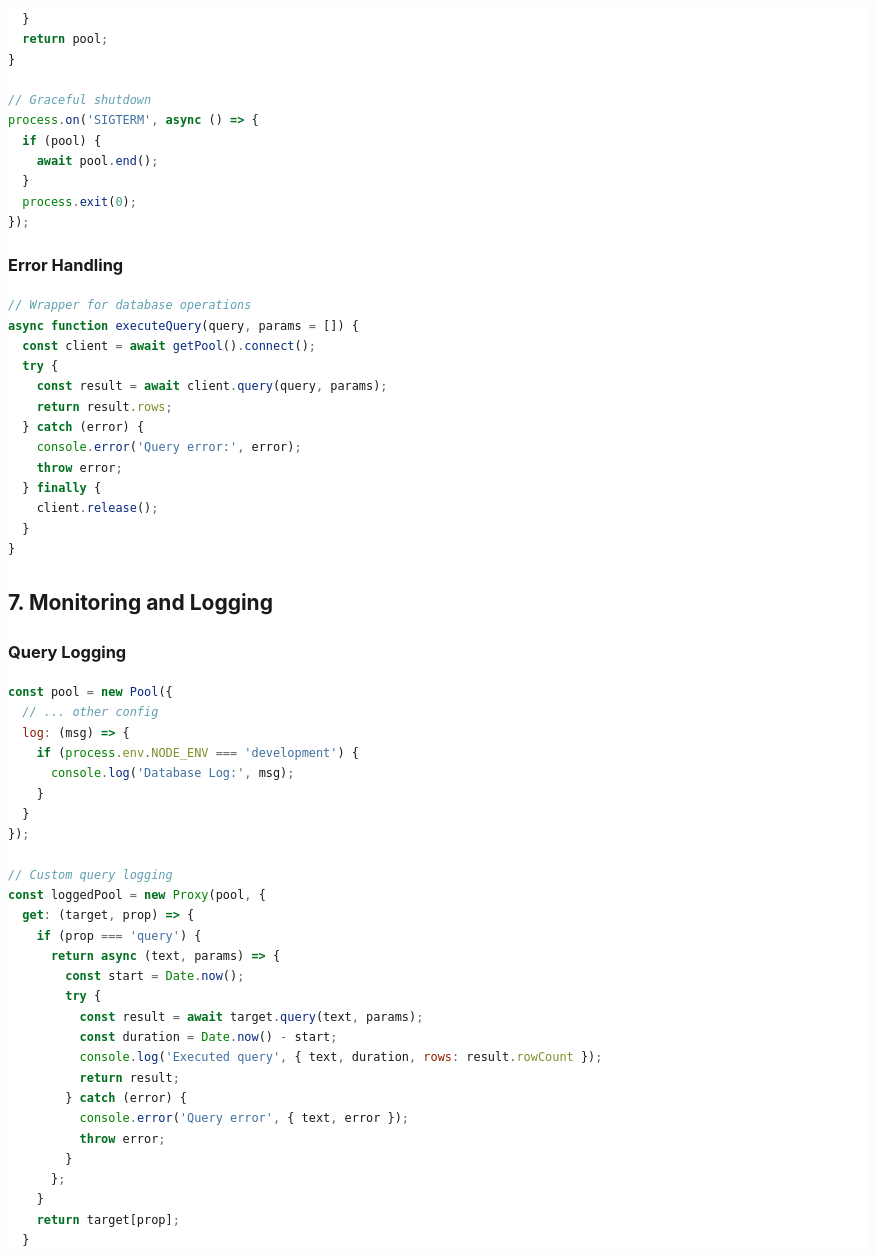 ```javascript
  }
  return pool;
}

// Graceful shutdown
process.on('SIGTERM', async () => {
  if (pool) {
    await pool.end();
  }
  process.exit(0);
});
```

### Error Handling
```javascript
// Wrapper for database operations
async function executeQuery(query, params = []) {
  const client = await getPool().connect();
  try {
    const result = await client.query(query, params);
    return result.rows;
  } catch (error) {
    console.error('Query error:', error);
    throw error;
  } finally {
    client.release();
  }
}
```

## 7. Monitoring and Logging

### Query Logging
```javascript
const pool = new Pool({
  // ... other config
  log: (msg) => {
    if (process.env.NODE_ENV === 'development') {
      console.log('Database Log:', msg);
    }
  }
});

// Custom query logging
const loggedPool = new Proxy(pool, {
  get: (target, prop) => {
    if (prop === 'query') {
      return async (text, params) => {
        const start = Date.now();
        try {
          const result = await target.query(text, params);
          const duration = Date.now() - start;
          console.log('Executed query', { text, duration, rows: result.rowCount });
          return result;
        } catch (error) {
          console.error('Query error', { text, error });
          throw error;
        }
      };
    }
    return target[prop];
  }
```